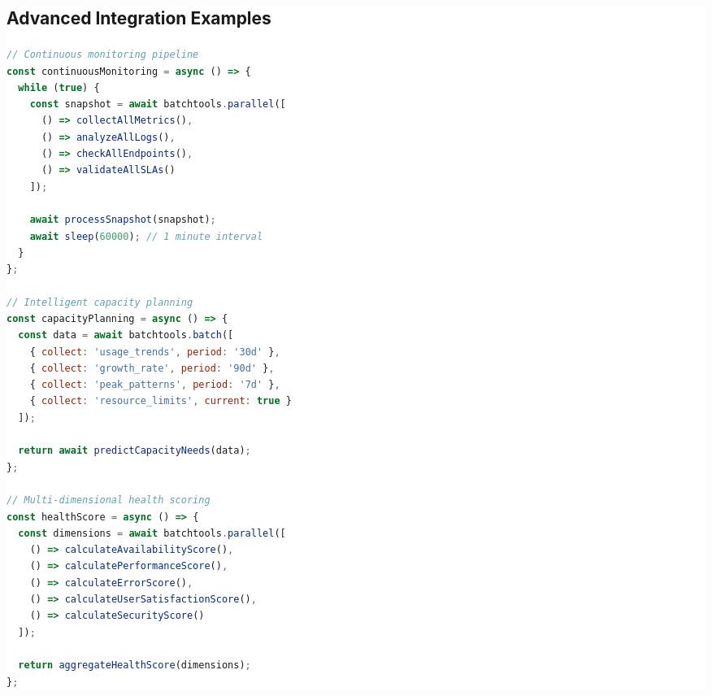 ## Advanced Integration Examples

```javascript
// Continuous monitoring pipeline
const continuousMonitoring = async () => {
  while (true) {
    const snapshot = await batchtools.parallel([
      () => collectAllMetrics(),
      () => analyzeAllLogs(),
      () => checkAllEndpoints(),
      () => validateAllSLAs()
    ]);
    
    await processSnapshot(snapshot);
    await sleep(60000); // 1 minute interval
  }
};

// Intelligent capacity planning
const capacityPlanning = async () => {
  const data = await batchtools.batch([
    { collect: 'usage_trends', period: '30d' },
    { collect: 'growth_rate', period: '90d' },
    { collect: 'peak_patterns', period: '7d' },
    { collect: 'resource_limits', current: true }
  ]);
  
  return await predictCapacityNeeds(data);
};

// Multi-dimensional health scoring
const healthScore = async () => {
  const dimensions = await batchtools.parallel([
    () => calculateAvailabilityScore(),
    () => calculatePerformanceScore(),
    () => calculateErrorScore(),
    () => calculateUserSatisfactionScore(),
    () => calculateSecurityScore()
  ]);
  
  return aggregateHealthScore(dimensions);
};
```